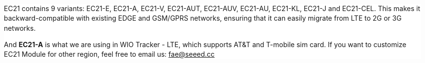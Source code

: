 EC21 contains 9 variants: EC21-E, EC21-A, EC21-V, EC21-AUT, EC21-AUV, EC21-AU, EC21-KL, EC21-J and EC21-CEL. This makes it backward-compatible with existing EDGE and GSM/GPRS networks, ensuring that it can easily migrate from LTE to 2G or 3G networks.

And **EC21-A** is what we are using in WIO Tracker - LTE, which supports AT&T and T-mobile sim card. If you want to customize EC21 Module for other region, feel free to email us: fae@seeed.cc

<div>
  <style type="text/css" dangerouslySetInnerHTML={{__html: "\n.tg  {border-collapse:collapse;border-spacing:0;}\n.tg td{font-family:Arial, sans-serif;font-size:14px;padding:10px 5px;border-style:solid;border-width:1px;overflow:hidden;word-break:normal;}\n.tg th{font-family:Arial, sans-serif;font-size:14px;font-weight:normal;padding:10px 5px;border-style:solid;border-width:1px;overflow:hidden;word-break:normal;}\n.tg .tg-yw4l{vertical-align:top}\n" }} />
  <table className="tg">
    <tbody><tr>
        <th className="tg-031e" colSpan={2}>Frequency</th>
        <th className="tg-yw4l">EC21-E</th>
        <th className="tg-yw4l">EC21-A</th>
        <th className="tg-yw4l">EC21-V</th>
        <th className="tg-yw4l">EC21-AUT</th>
      </tr>
      <tr>
        <td className="tg-031e" rowSpan={2}>LTE</td>
        <td className="tg-031e">FDD-LTE</td>
        <td className="tg-yw4l">B1／B3／B5／B7／B8／B20</td>
        <td className="tg-yw4l">B2／B4／B12</td>
        <td className="tg-yw4l">B4／B13</td>
        <td className="tg-yw4l">B1／B3／B5／B7／B28</td>
      </tr>
      <tr>
        <td className="tg-031e">TDD-LTE</td>
        <td className="tg-yw4l"></td>
        <td className="tg-yw4l"></td>
        <td className="tg-yw4l"></td>
        <td className="tg-yw4l"></td>
      </tr>
      <tr>
        <td className="tg-031e">3G</td>
        <td className="tg-031e">WCDMA</td>
        <td className="tg-yw4l">B1／B5／B8</td>
        <td className="tg-yw4l">B2／B4／B5</td>
        <td className="tg-yw4l" />
        <td className="tg-yw4l">B1／B5</td>
      </tr>
      <tr>
        <td className="tg-031e" colSpan={2}>GSM/EDGE</td>
        <td className="tg-yw4l">B3／B8</td>
        <td className="tg-yw4l" />
        <td className="tg-yw4l" />
        <td className="tg-yw4l" />
      </tr>
      <tr>
        <td className="tg-031e" colSpan={2}>Embedded GNSS</td>
        <td className="tg-yw4l">Optional</td>
        <td className="tg-yw4l">Optional</td>
        <td className="tg-yw4l">Optional</td>
        <td className="tg-yw4l">Optional</td>
      </tr>
      <tr>
        <td className="tg-yw4l" colSpan={2}>Wi-Fi Interface</td>
        <td className="tg-yw4l">Y</td>
        <td className="tg-yw4l">Y</td>
        <td className="tg-yw4l">Y</td>
        <td className="tg-yw4l">Y</td>